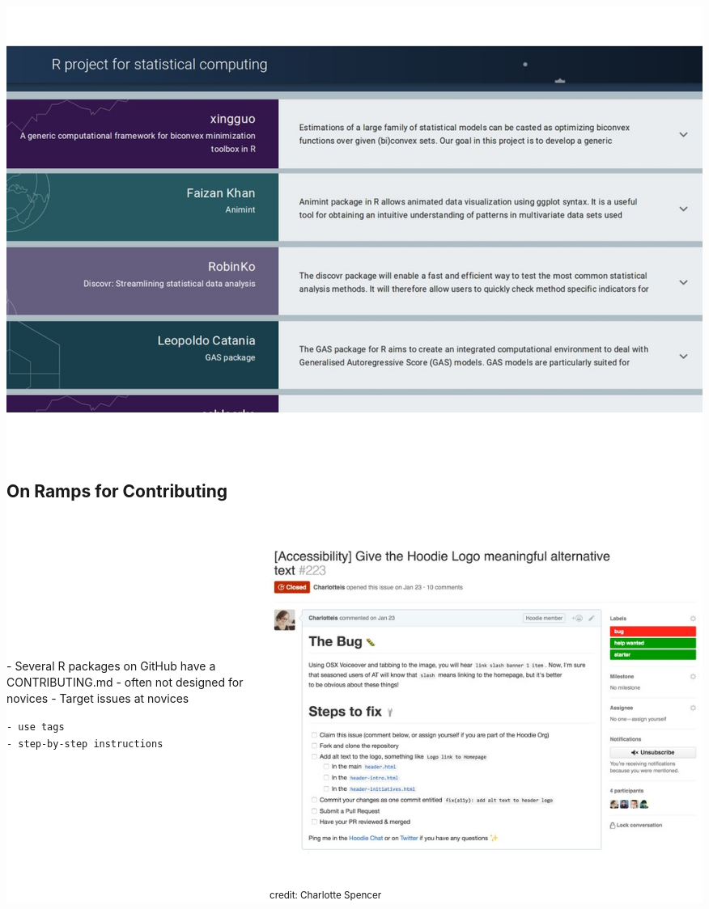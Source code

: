 <img height = 550 src="GSoc2016.jpg">

## On Ramps for Contributing

 <div style="display: flex; align-items: center;">
<div>
- Several R packages on GitHub have a CONTRIBUTING.md 
    - often not designed for novices
- Target issues at novices

    - use tags
    - step-by-step instructions
    
</div>
<div style="flex-basis: 150%"><a href = "http://www.charlotteis.co.uk/open-open-source/" target = "_blank"><img height = 450 src="issue.jpg"></a><small>credit: Charlotte Spencer</small></div>
</div>
